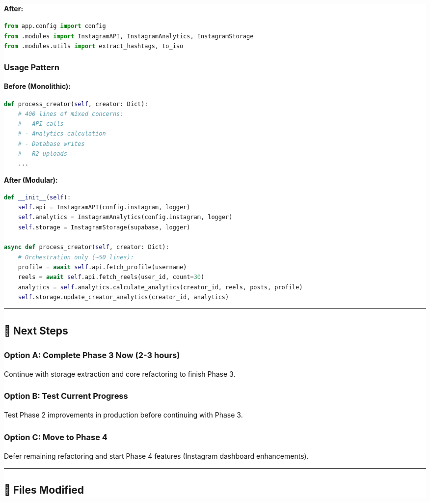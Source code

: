 **After:**
```python
from app.config import config
from .modules import InstagramAPI, InstagramAnalytics, InstagramStorage
from .modules.utils import extract_hashtags, to_iso
```

### Usage Pattern

**Before (Monolithic):**
```python
def process_creator(self, creator: Dict):
    # 400 lines of mixed concerns:
    # - API calls
    # - Analytics calculation
    # - Database writes
    # - R2 uploads
    ...
```

**After (Modular):**
```python
def __init__(self):
    self.api = InstagramAPI(config.instagram, logger)
    self.analytics = InstagramAnalytics(config.instagram, logger)
    self.storage = InstagramStorage(supabase, logger)

async def process_creator(self, creator: Dict):
    # Orchestration only (~50 lines):
    profile = await self.api.fetch_profile(username)
    reels = await self.api.fetch_reels(user_id, count=30)
    analytics = self.analytics.calculate_analytics(creator_id, reels, posts, profile)
    self.storage.update_creator_analytics(creator_id, analytics)
```

---

## 🚀 Next Steps

### Option A: Complete Phase 3 Now (2-3 hours)
Continue with storage extraction and core refactoring to finish Phase 3.

### Option B: Test Current Progress
Test Phase 2 improvements in production before continuing with Phase 3.

### Option C: Move to Phase 4
Defer remaining refactoring and start Phase 4 features (Instagram dashboard enhancements).

---

## 📝 Files Modified
